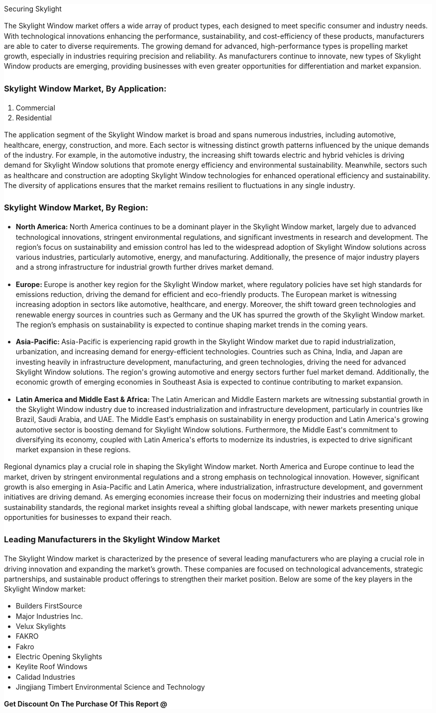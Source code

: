 Securing Skylight</li></ol><p>The Skylight Window market offers a wide array of product types, each designed to meet specific consumer and industry needs. With technological innovations enhancing the performance, sustainability, and cost-efficiency of these products, manufacturers are able to cater to diverse requirements. The growing demand for advanced, high-performance types is propelling market growth, especially in industries requiring precision and reliability. As manufacturers continue to innovate, new types of Skylight Window products are emerging, providing businesses with even greater opportunities for differentiation and market expansion.</p><h3>Skylight Window Market,&nbsp;By Application:</h3><ol><li>Commercial<li> Residential</li></ol><p>The application segment of the Skylight Window market is broad and spans numerous industries, including automotive, healthcare, energy, construction, and more. Each sector is witnessing distinct growth patterns influenced by the unique demands of the industry. For example, in the automotive industry, the increasing shift towards electric and hybrid vehicles is driving demand for Skylight Window solutions that promote energy efficiency and environmental sustainability. Meanwhile, sectors such as healthcare and construction are adopting Skylight Window technologies for enhanced operational efficiency and sustainability. The diversity of applications ensures that the market remains resilient to fluctuations in any single industry.</p><h3>Skylight Window Market, By Region:</h3><ul><li><p><strong>North America:&nbsp;</strong>North America continues to be a dominant player in the Skylight Window market, largely due to advanced technological innovations, stringent environmental regulations, and significant investments in research and development. The region&rsquo;s focus on sustainability and emission control has led to the widespread adoption of Skylight Window solutions across various industries, particularly automotive, energy, and manufacturing. Additionally, the presence of major industry players and a strong infrastructure for industrial growth further drives market demand.</p></li><li><p><strong><strong>Europe:&nbsp;</strong></strong>Europe is another key region for the Skylight Window market, where regulatory policies have set high standards for emissions reduction, driving the demand for efficient and eco-friendly products. The European market is witnessing increasing adoption in sectors like automotive, healthcare, and energy. Moreover, the shift toward green technologies and renewable energy sources in countries such as Germany and the UK has spurred the growth of the Skylight Window market. The region&rsquo;s emphasis on sustainability is expected to continue shaping market trends in the coming years.</p></li><li><p><strong><strong>Asia-Pacific:&nbsp;</strong></strong>Asia-Pacific is experiencing rapid growth in the Skylight Window market due to rapid industrialization, urbanization, and increasing demand for energy-efficient technologies. Countries such as China, India, and Japan are investing heavily in infrastructure development, manufacturing, and green technologies, driving the need for advanced Skylight Window solutions. The region's growing automotive and energy sectors further fuel market demand. Additionally, the economic growth of emerging economies in Southeast Asia is expected to continue contributing to market expansion.</p></li><li><p><strong><strong>Latin America and Middle East &amp; Africa:&nbsp;</strong></strong>The Latin American and Middle Eastern markets are witnessing substantial growth in the Skylight Window industry due to increased industrialization and infrastructure development, particularly in countries like Brazil, Saudi Arabia, and UAE. The Middle East&rsquo;s emphasis on sustainability in energy production and Latin America's growing automotive sector is boosting demand for Skylight Window solutions. Furthermore, the Middle East's commitment to diversifying its economy, coupled with Latin America's efforts to modernize its industries, is expected to drive significant market expansion in these regions.</p></li></ul><p>Regional dynamics play a crucial role in shaping the Skylight Window market. North America and Europe continue to lead the market, driven by stringent environmental regulations and a strong emphasis on technological innovation. However, significant growth is also emerging in Asia-Pacific and Latin America, where industrialization, infrastructure development, and government initiatives are driving demand. As emerging economies increase their focus on modernizing their industries and meeting global sustainability standards, the regional market insights reveal a shifting global landscape, with newer markets presenting unique opportunities for businesses to expand their reach.</p><h3><strong>Leading Manufacturers in the Skylight Window Market</strong></h3><p>The Skylight Window market is characterized by the presence of several leading manufacturers who are playing a crucial role in driving innovation and expanding the market&rsquo;s growth. These companies are focused on technological advancements, strategic partnerships, and sustainable product offerings to strengthen their market position. Below are some of the key players in the Skylight Window market:</p></div><div class="article-main__content" data-test-id="publishing-text-block"><ul><li><span class="">Builders FirstSource<li> Major Industries Inc.<li> Velux Skylights<li> FAKRO<li> Fakro<li> Electric Opening Skylights<li> Keylite Roof Windows<li> Calidad Industries<li> Jingjiang Timbert Environmental Science and Technology</span></li></ul></div><div class="article-main__content" data-test-id="publishing-text-block"><p><span class="font-[700]"><strong>Get Discount On The Purchase Of This Report @</strong>